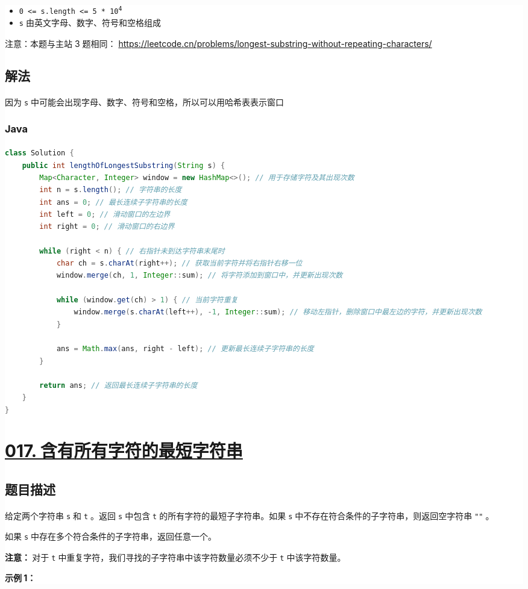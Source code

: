 <ul>
	<li><code>0 <= s.length <= 5 * 10<sup>4</sup></code></li>
	<li><code>s</code> 由英文字母、数字、符号和空格组成</li>
</ul>

<p><meta charset="UTF-8" />注意：本题与主站 3 题相同： <a href="https://leetcode.cn/problems/longest-substring-without-repeating-characters/">https://leetcode.cn/problems/longest-substring-without-repeating-characters/</a></p>

## 解法

因为 `s` 中可能会出现字母、数字、符号和空格，所以可以用哈希表表示窗口

### **Java**

```java
class Solution {
    public int lengthOfLongestSubstring(String s) {
        Map<Character, Integer> window = new HashMap<>(); // 用于存储字符及其出现次数
        int n = s.length(); // 字符串的长度
        int ans = 0; // 最长连续子字符串的长度
        int left = 0; // 滑动窗口的左边界
        int right = 0; // 滑动窗口的右边界

        while (right < n) { // 右指针未到达字符串末尾时
            char ch = s.charAt(right++); // 获取当前字符并将右指针右移一位
            window.merge(ch, 1, Integer::sum); // 将字符添加到窗口中，并更新出现次数

            while (window.get(ch) > 1) { // 当前字符重复
                window.merge(s.charAt(left++), -1, Integer::sum); // 移动左指针，删除窗口中最左边的字符，并更新出现次数
            }

            ans = Math.max(ans, right - left); // 更新最长连续子字符串的长度
        }

        return ans; // 返回最长连续子字符串的长度
    }
}
```

# [ 017. 含有所有字符的最短字符串](https://leetcode.cn/problems/M1oyTv)

## 题目描述

<p>给定两个字符串 <code>s</code> 和 <code>t</code> 。返回 <code>s</code> 中包含 <code>t</code> 的所有字符的最短子字符串。如果 <code>s</code> 中不存在符合条件的子字符串，则返回空字符串 <code>""</code> 。</p>

<p>如果 <code>s</code> 中存在多个符合条件的子字符串，返回任意一个。</p>

<p><strong>注意： </strong>对于 <code>t</code> 中重复字符，我们寻找的子字符串中该字符数量必须不少于 <code>t</code> 中该字符数量。</p>

<p><strong>示例 1：</strong></p>

